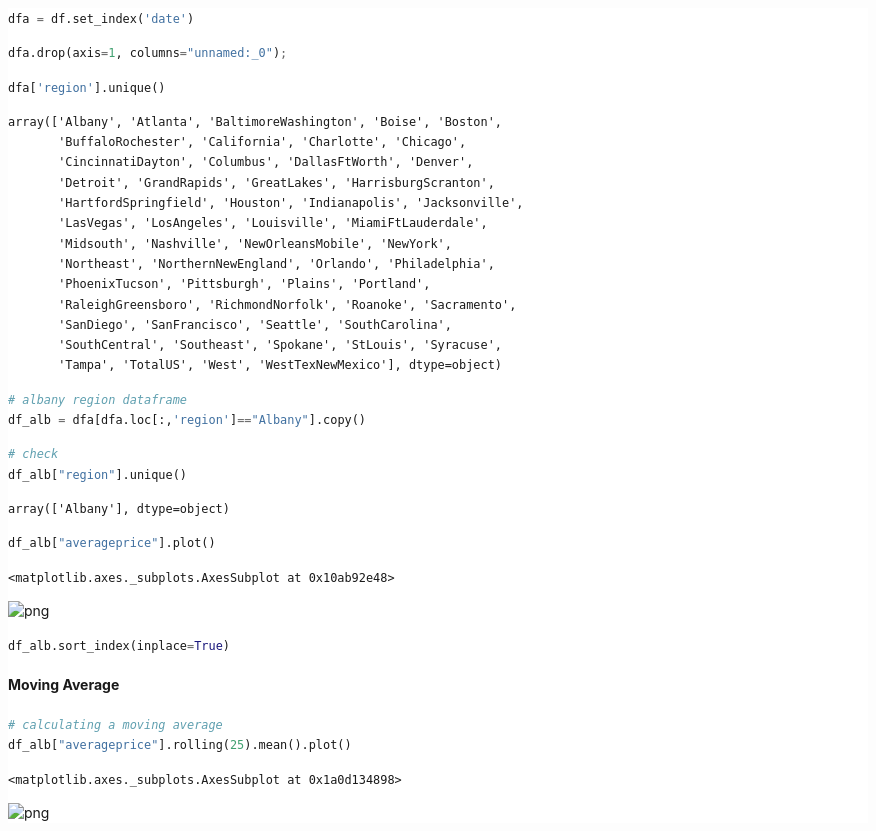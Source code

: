 ```python
dfa = df.set_index('date')
```

```python
dfa.drop(axis=1, columns="unnamed:_0");
```

```python
dfa['region'].unique()
```

    array(['Albany', 'Atlanta', 'BaltimoreWashington', 'Boise', 'Boston',
           'BuffaloRochester', 'California', 'Charlotte', 'Chicago',
           'CincinnatiDayton', 'Columbus', 'DallasFtWorth', 'Denver',
           'Detroit', 'GrandRapids', 'GreatLakes', 'HarrisburgScranton',
           'HartfordSpringfield', 'Houston', 'Indianapolis', 'Jacksonville',
           'LasVegas', 'LosAngeles', 'Louisville', 'MiamiFtLauderdale',
           'Midsouth', 'Nashville', 'NewOrleansMobile', 'NewYork',
           'Northeast', 'NorthernNewEngland', 'Orlando', 'Philadelphia',
           'PhoenixTucson', 'Pittsburgh', 'Plains', 'Portland',
           'RaleighGreensboro', 'RichmondNorfolk', 'Roanoke', 'Sacramento',
           'SanDiego', 'SanFrancisco', 'Seattle', 'SouthCarolina',
           'SouthCentral', 'Southeast', 'Spokane', 'StLouis', 'Syracuse',
           'Tampa', 'TotalUS', 'West', 'WestTexNewMexico'], dtype=object)

```python
# albany region dataframe
df_alb = dfa[dfa.loc[:,'region']=="Albany"].copy()
```

```python
# check
df_alb["region"].unique()
```

    array(['Albany'], dtype=object)

```python
df_alb["averageprice"].plot()
```

    <matplotlib.axes._subplots.AxesSubplot at 0x10ab92e48>

![png](/img/output_12_1.png)

```python
df_alb.sort_index(inplace=True)
```

#### Moving Average

```python
# calculating a moving average
df_alb["averageprice"].rolling(25).mean().plot()
```

    <matplotlib.axes._subplots.AxesSubplot at 0x1a0d134898>

![png](/img/output_14_1.png)
